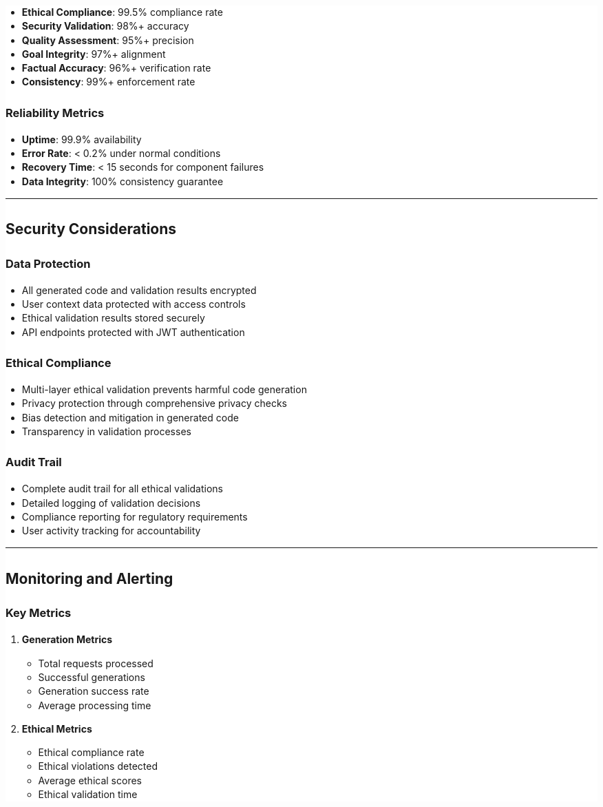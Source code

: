 - **Ethical Compliance**: 99.5% compliance rate
- **Security Validation**: 98%+ accuracy
- **Quality Assessment**: 95%+ precision
- **Goal Integrity**: 97%+ alignment
- **Factual Accuracy**: 96%+ verification rate
- **Consistency**: 99%+ enforcement rate

### Reliability Metrics

- **Uptime**: 99.9% availability
- **Error Rate**: < 0.2% under normal conditions
- **Recovery Time**: < 15 seconds for component failures
- **Data Integrity**: 100% consistency guarantee

---

## Security Considerations

### Data Protection

- All generated code and validation results encrypted
- User context data protected with access controls
- Ethical validation results stored securely
- API endpoints protected with JWT authentication

### Ethical Compliance

- Multi-layer ethical validation prevents harmful code generation
- Privacy protection through comprehensive privacy checks
- Bias detection and mitigation in generated code
- Transparency in validation processes

### Audit Trail

- Complete audit trail for all ethical validations
- Detailed logging of validation decisions
- Compliance reporting for regulatory requirements
- User activity tracking for accountability

---

## Monitoring and Alerting

### Key Metrics

1. **Generation Metrics**
   - Total requests processed
   - Successful generations
   - Generation success rate
   - Average processing time

2. **Ethical Metrics**
   - Ethical compliance rate
   - Ethical violations detected
   - Average ethical scores
   - Ethical validation time

